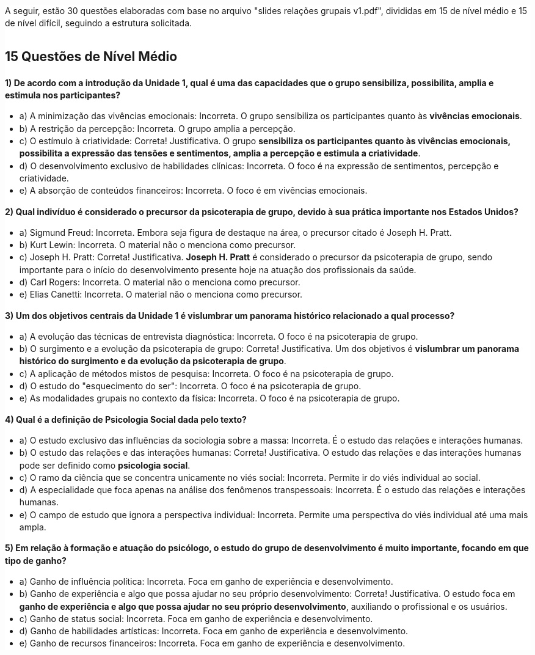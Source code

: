 A seguir, estão 30 questões elaboradas com base no arquivo "slides relações grupais v1.pdf", divididas em 15 de nível médio e 15 de nível difícil, seguindo a estrutura solicitada.

## 15 Questões de Nível Médio

**1) De acordo com a introdução da Unidade 1, qual é uma das capacidades que o grupo sensibiliza, possibilita, amplia e estimula nos participantes?**
* a) A minimização das vivências emocionais: Incorreta. O grupo sensibiliza os participantes quanto às **vivências emocionais**.
* b) A restrição da percepção: Incorreta. O grupo amplia a percepção.
* c) O estímulo à criatividade: Correta! Justificativa. O grupo **sensibiliza os participantes quanto às vivências emocionais, possibilita a expressão das tensões e sentimentos, amplia a percepção e estimula a criatividade**.
* d) O desenvolvimento exclusivo de habilidades clínicas: Incorreta. O foco é na expressão de sentimentos, percepção e criatividade.
* e) A absorção de conteúdos financeiros: Incorreta. O foco é em vivências emocionais.

**2) Qual indivíduo é considerado o precursor da psicoterapia de grupo, devido à sua prática importante nos Estados Unidos?**
* a) Sigmund Freud: Incorreta. Embora seja figura de destaque na área, o precursor citado é Joseph H. Pratt.
* b) Kurt Lewin: Incorreta. O material não o menciona como precursor.
* c) Joseph H. Pratt: Correta! Justificativa. **Joseph H. Pratt** é considerado o precursor da psicoterapia de grupo, sendo importante para o início do desenvolvimento presente hoje na atuação dos profissionais da saúde.
* d) Carl Rogers: Incorreta. O material não o menciona como precursor.
* e) Elias Canetti: Incorreta. O material não o menciona como precursor.

**3) Um dos objetivos centrais da Unidade 1 é vislumbrar um panorama histórico relacionado a qual processo?**
* a) A evolução das técnicas de entrevista diagnóstica: Incorreta. O foco é na psicoterapia de grupo.
* b) O surgimento e a evolução da psicoterapia de grupo: Correta! Justificativa. Um dos objetivos é **vislumbrar um panorama histórico do surgimento e da evolução da psicoterapia de grupo**.
* c) A aplicação de métodos mistos de pesquisa: Incorreta. O foco é na psicoterapia de grupo.
* d) O estudo do "esquecimento do ser": Incorreta. O foco é na psicoterapia de grupo.
* e) As modalidades grupais no contexto da física: Incorreta. O foco é na psicoterapia de grupo.

**4) Qual é a definição de Psicologia Social dada pelo texto?**
* a) O estudo exclusivo das influências da sociologia sobre a massa: Incorreta. É o estudo das relações e interações humanas.
* b) O estudo das relações e das interações humanas: Correta! Justificativa. O estudo das relações e das interações humanas pode ser definido como **psicologia social**.
* c) O ramo da ciência que se concentra unicamente no viés social: Incorreta. Permite ir do viés individual ao social.
* d) A especialidade que foca apenas na análise dos fenômenos transpessoais: Incorreta. É o estudo das relações e interações humanas.
* e) O campo de estudo que ignora a perspectiva individual: Incorreta. Permite uma perspectiva do viés individual até uma mais ampla.

**5) Em relação à formação e atuação do psicólogo, o estudo do grupo de desenvolvimento é muito importante, focando em que tipo de ganho?**
* a) Ganho de influência política: Incorreta. Foca em ganho de experiência e desenvolvimento.
* b) Ganho de experiência e algo que possa ajudar no seu próprio desenvolvimento: Correta! Justificativa. O estudo foca em **ganho de experiência e algo que possa ajudar no seu próprio desenvolvimento**, auxiliando o profissional e os usuários.
* c) Ganho de status social: Incorreta. Foca em ganho de experiência e desenvolvimento.
* d) Ganho de habilidades artísticas: Incorreta. Foca em ganho de experiência e desenvolvimento.
* e) Ganho de recursos financeiros: Incorreta. Foca em ganho de experiência e desenvolvimento.
